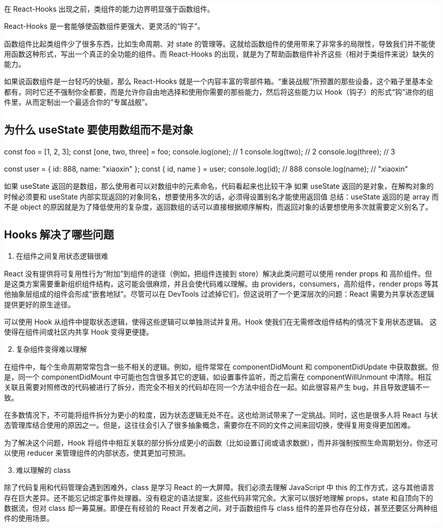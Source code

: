 在 React-Hooks 出现之前，类组件的能力边界明显强于函数组件。

React-Hooks 是一套能够使函数组件更强大、更灵活的“钩子”。

函数组件比起类组件少了很多东西，比如生命周期、对 state 的管理等。这就给函数组件的使用带来了非常多的局限性，导致我们并不能使用函数这种形式，写出一个真正的全功能的组件。而 React-Hooks 的出现，就是为了帮助函数组件补齐这些（相对于类组件来说）缺失的能力。

如果说函数组件是一台轻巧的快艇，那么 React-Hooks 就是一个内容丰富的零部件箱。“重装战舰”所预置的那些设备，这个箱子里基本全都有，同时它还不强制你全都要，而是允许你自由地选择和使用你需要的那些能力，然后将这些能力以 Hook（钩子）的形式“钩”进你的组件里，从而定制出一个最适合你的“专属战舰”。

## 为什么 useState 要使用数组而不是对象



const foo = [1, 2, 3];
const [one, two, three] = foo;
console.log(one); // 1
console.log(two); // 2
console.log(three); // 3



const user = {
id: 888,
name: "xiaoxin"
};
const { id, name } = user;
console.log(id); // 888
console.log(name); // "xiaoxin"

如果 useState 返回的是数组，那么使用者可以对数组中的元素命名，代码看起来也比较干净
如果 useState 返回的是对象，在解构对象的时候必须要和 useState 内部实现返回的对象同名，想要使用多次的话，必须得设置别名才能使用返回值
总结：useState 返回的是 array 而不是 object 的原因就是为了降低使用的复杂度，返回数组的话可以直接根据顺序解构，而返回对象的话要想使用多次就需要定义别名了。

## Hooks 解决了哪些问题

1. 在组件之间复用状态逻辑很难

React 没有提供将可复用性行为“附加”到组件的途径（例如，把组件连接到 store）解决此类问题可以使用 render props 和 高阶组件。但是这类方案需要重新组织组件结构，这可能会很麻烦，并且会使代码难以理解。由 providers，consumers，高阶组件，render props 等其他抽象层组成的组件会形成“嵌套地狱”。尽管可以在 DevTools 过滤掉它们，但这说明了一个更深层次的问题：React 需要为共享状态逻辑提供更好的原生途径。

可以使用 Hook 从组件中提取状态逻辑，使得这些逻辑可以单独测试并复用。Hook 使我们在无需修改组件结构的情况下复用状态逻辑。 这使得在组件间或社区内共享 Hook 变得更便捷。

2. 复杂组件变得难以理解

在组件中，每个生命周期常常包含一些不相关的逻辑。例如，组件常常在 componentDidMount 和 componentDidUpdate 中获取数据。但是，同一个 componentDidMount 中可能也包含很多其它的逻辑，如设置事件监听，而之后需在 componentWillUnmount 中清除。相互关联且需要对照修改的代码被进行了拆分，而完全不相关的代码却在同一个方法中组合在一起。如此很容易产生 bug，并且导致逻辑不一致。

在多数情况下，不可能将组件拆分为更小的粒度，因为状态逻辑无处不在。这也给测试带来了一定挑战。同时，这也是很多人将 React 与状态管理库结合使用的原因之一。但是，这往往会引入了很多抽象概念，需要你在不同的文件之间来回切换，使得复用变得更加困难。

为了解决这个问题，Hook 将组件中相互关联的部分拆分成更小的函数（比如设置订阅或请求数据），而并非强制按照生命周期划分。你还可以使用 reducer 来管理组件的内部状态，使其更加可预测。

3. 难以理解的 class

除了代码复用和代码管理会遇到困难外，class 是学习 React 的一大屏障。我们必须去理解 JavaScript 中 this 的工作方式，这与其他语言存在巨大差异。还不能忘记绑定事件处理器。没有稳定的语法提案，这些代码非常冗余。大家可以很好地理解 props，state 和自顶向下的数据流，但对 class 却一筹莫展。即便在有经验的 React 开发者之间，对于函数组件与 class 组件的差异也存在分歧，甚至还要区分两种组件的使用场景。
